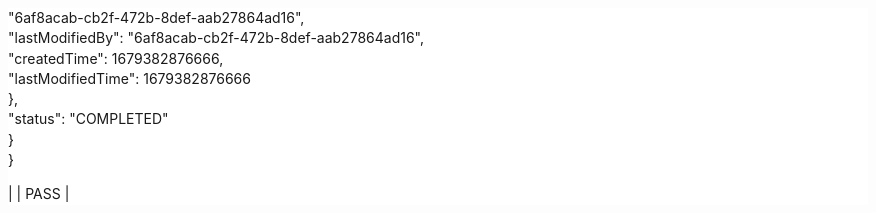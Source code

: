 "6af8acab-cb2f-472b-8def-aab27864ad16",<br>"lastModifiedBy": "6af8acab-cb2f-472b-8def-aab27864ad16",<br>"createdTime": 1679382876666,<br>"lastModifiedTime": 1679382876666<br>},<br>"status": "COMPLETED"<br>}<br>}</p>                                                                                                                                                                                                                                                                                                                                                                                                                                                                                                                                                                                                                                                                                                                                                                                                                                 |          | PASS   |